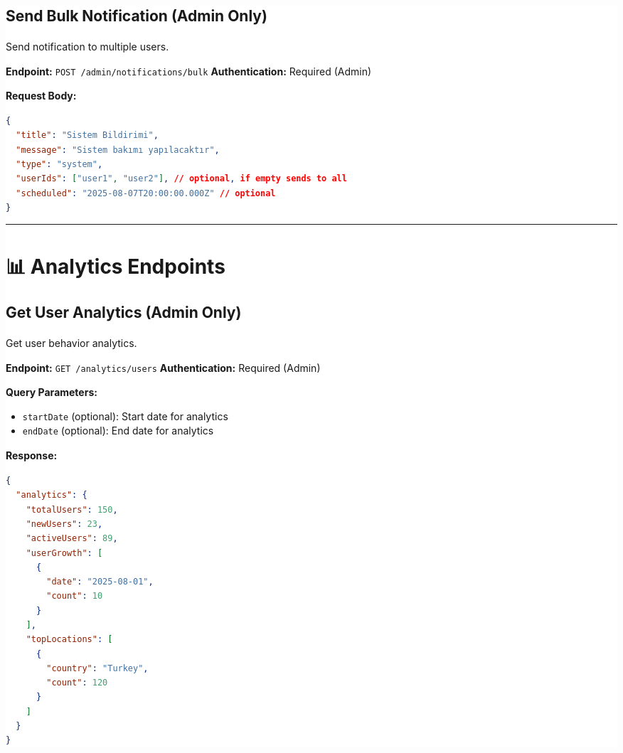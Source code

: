 ## Send Bulk Notification (Admin Only)
Send notification to multiple users.

**Endpoint:** `POST /admin/notifications/bulk`
**Authentication:** Required (Admin)

**Request Body:**
```json
{
  "title": "Sistem Bildirimi",
  "message": "Sistem bakımı yapılacaktır",
  "type": "system",
  "userIds": ["user1", "user2"], // optional, if empty sends to all
  "scheduled": "2025-08-07T20:00:00.000Z" // optional
}
```

---

# 📊 Analytics Endpoints

## Get User Analytics (Admin Only)
Get user behavior analytics.

**Endpoint:** `GET /analytics/users`
**Authentication:** Required (Admin)

**Query Parameters:**
- `startDate` (optional): Start date for analytics
- `endDate` (optional): End date for analytics

**Response:**
```json
{
  "analytics": {
    "totalUsers": 150,
    "newUsers": 23,
    "activeUsers": 89,
    "userGrowth": [
      {
        "date": "2025-08-01",
        "count": 10
      }
    ],
    "topLocations": [
      {
        "country": "Turkey",
        "count": 120
      }
    ]
  }
}
```
